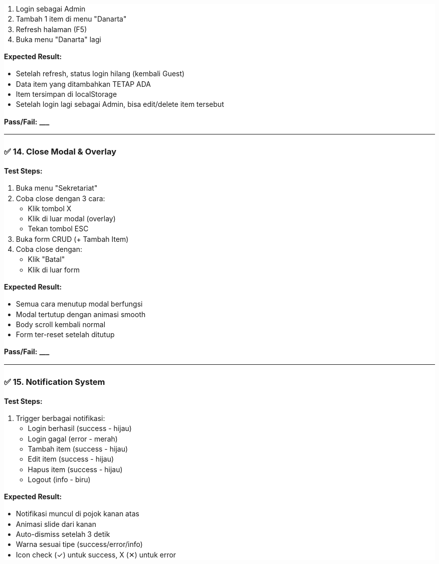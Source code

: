 1. Login sebagai Admin
2. Tambah 1 item di menu "Danarta"
3. Refresh halaman (F5)
4. Buka menu "Danarta" lagi

**Expected Result:**

- Setelah refresh, status login hilang (kembali Guest)
- Data item yang ditambahkan TETAP ADA
- Item tersimpan di localStorage
- Setelah login lagi sebagai Admin, bisa edit/delete item tersebut

**Pass/Fail:** ****\_\_\_****

---

### ✅ 14. Close Modal & Overlay

**Test Steps:**

1. Buka menu "Sekretariat"
2. Coba close dengan 3 cara:
   - Klik tombol X
   - Klik di luar modal (overlay)
   - Tekan tombol ESC
3. Buka form CRUD (+ Tambah Item)
4. Coba close dengan:
   - Klik "Batal"
   - Klik di luar form

**Expected Result:**

- Semua cara menutup modal berfungsi
- Modal tertutup dengan animasi smooth
- Body scroll kembali normal
- Form ter-reset setelah ditutup

**Pass/Fail:** ****\_\_\_****

---

### ✅ 15. Notification System

**Test Steps:**

1. Trigger berbagai notifikasi:
   - Login berhasil (success - hijau)
   - Login gagal (error - merah)
   - Tambah item (success - hijau)
   - Edit item (success - hijau)
   - Hapus item (success - hijau)
   - Logout (info - biru)

**Expected Result:**

- Notifikasi muncul di pojok kanan atas
- Animasi slide dari kanan
- Auto-dismiss setelah 3 detik
- Warna sesuai tipe (success/error/info)
- Icon check (✓) untuk success, X (✕) untuk error
